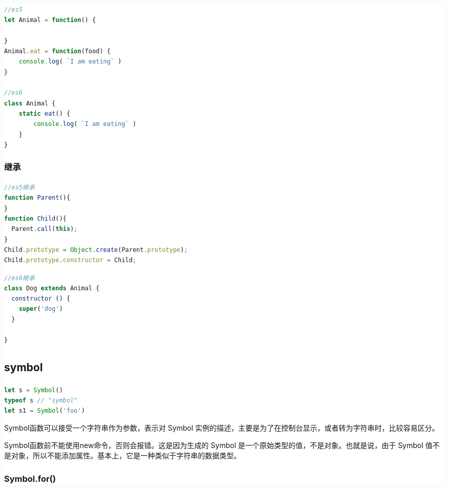 ```js
//es5
let Animal = function() {

}
Animal.eat = function(food) {
    console.log( `I am eating` )
}

//es6
class Animal {
    static eat() {
        console.log( `I am eating` )
    }
}
```

### 继承

```js
//es5继承
function Parent(){
}
function Child(){
  Parent.call(this);
}
Child.prototype = Object.create(Parent.prototype);
Child.prototype.constructor = Child;
```

```js
//es6继承
class Dog extends Animal {
  constructor () {
    super('dog')
  }

}
```

## symbol

```js
let s = Symbol()
typeof s // "symbol"
let s1 = Symbol('foo')
```

Symbol函数可以接受一个字符串作为参数，表示对 Symbol 实例的描述，主要是为了在控制台显示，或者转为字符串时，比较容易区分。

Symbol函数前不能使用new命令，否则会报错。这是因为生成的 Symbol 是一个原始类型的值，不是对象。也就是说，由于 Symbol 值不是对象，所以不能添加属性。基本上，它是一种类似于字符串的数据类型。

### 	Symbol.for()
